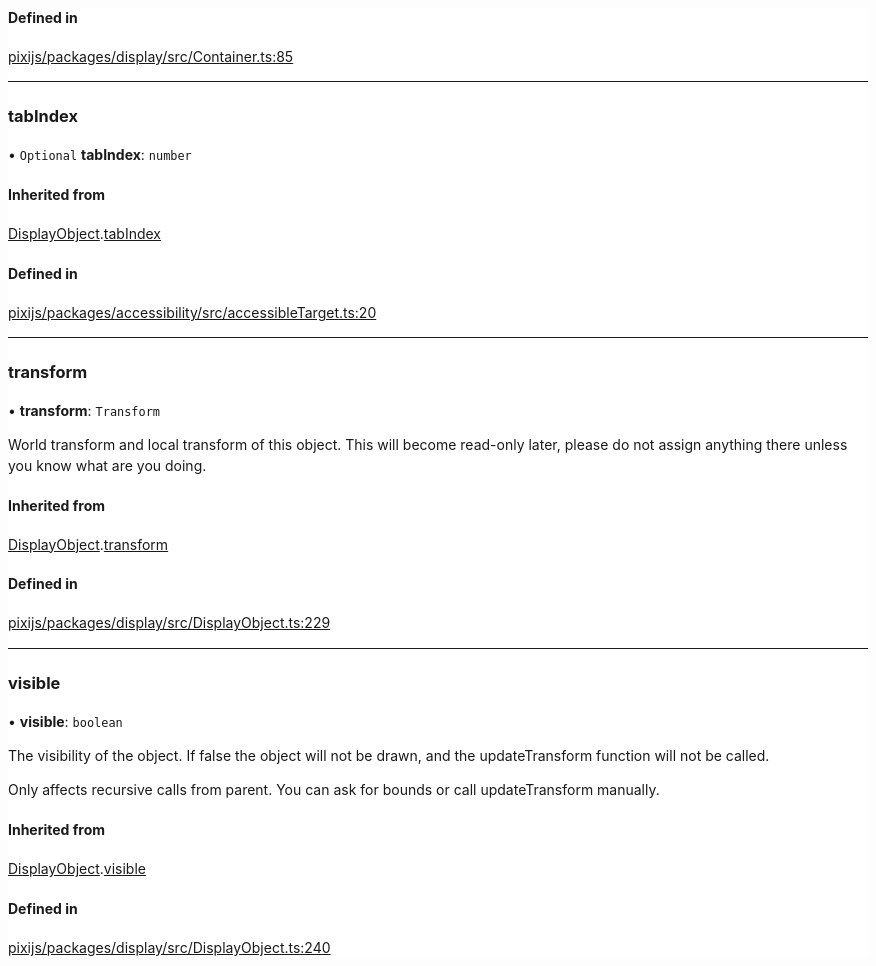 #### Defined in

[pixijs/packages/display/src/Container.ts:85](https://github.com/pixijs/pixijs/blob/2194fe5c5/packages/display/src/Container.ts#L85)

___

### tabIndex

• `Optional` **tabIndex**: `number`

#### Inherited from

[DisplayObject](pixi_display.DisplayObject.md).[tabIndex](pixi_display.DisplayObject.md#tabindex)

#### Defined in

[pixijs/packages/accessibility/src/accessibleTarget.ts:20](https://github.com/pixijs/pixijs/blob/2194fe5c5/packages/accessibility/src/accessibleTarget.ts#L20)

___

### transform

• **transform**: `Transform`

World transform and local transform of this object.
This will become read-only later, please do not assign anything there unless you know what are you doing.

#### Inherited from

[DisplayObject](pixi_display.DisplayObject.md).[transform](pixi_display.DisplayObject.md#transform)

#### Defined in

[pixijs/packages/display/src/DisplayObject.ts:229](https://github.com/pixijs/pixijs/blob/2194fe5c5/packages/display/src/DisplayObject.ts#L229)

___

### visible

• **visible**: `boolean`

The visibility of the object. If false the object will not be drawn, and
the updateTransform function will not be called.

Only affects recursive calls from parent. You can ask for bounds or call updateTransform manually.

#### Inherited from

[DisplayObject](pixi_display.DisplayObject.md).[visible](pixi_display.DisplayObject.md#visible)

#### Defined in

[pixijs/packages/display/src/DisplayObject.ts:240](https://github.com/pixijs/pixijs/blob/2194fe5c5/packages/display/src/DisplayObject.ts#L240)
